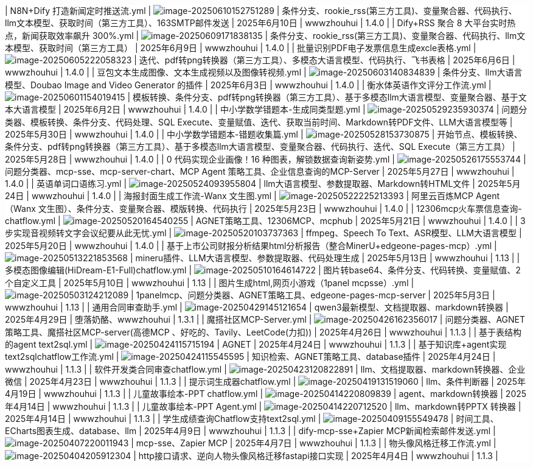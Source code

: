 | N8N+Dify 打造新闻定时推送流.yml | ![image-20250610152751289](https://mypicture-1258720957.cos.ap-nanjing.myqcloud.com/image-20250610152751289.png) | 条件分支、rookie_rss(第三方工具)、变量聚合器、代码执行、llm文本模型、获取时间（第三方工具）、163SMTP邮件发送 | 2025年6月10日 | wwwzhouhui | 1.4.0 |
| Dify+RSS 聚合 8 大平台实时热点，新闻获取效率飙升 300%.yml | ![image-20250609171838135](https://mypicture-1258720957.cos.ap-nanjing.myqcloud.com/Obsidian/image-20250609171838135.png.png) | 条件分支、rookie_rss(第三方工具)、变量聚合器、代码执行、llm文本模型、获取时间（第三方工具） | 2025年6月9日 | wwwzhouhui | 1.4.0 |
| 批量识别PDF电子发票信息生成excle表格.yml | ![image-20250605222058323](https://mypicture-1258720957.cos.ap-nanjing.myqcloud.com/Obsidian/image-20250605222058323.png.png) | 迭代、pdf转png转换器（第三方工具）、多模态大语言模型、代码执行、飞书表格 | 2025年6月6日 | wwwzhouhui | 1.4.0 |
| 豆包文本生成图像、文本生成视频以及图像转视频.yml | ![image-20250603140834839](https://mypicture-1258720957.cos.ap-nanjing.myqcloud.com/Obsidian/image-20250603140834839.png.png) | 条件分支、llm大语言模型、Doubao Image and Video Generator 的插件 | 2025年6月3日 | wwwzhouhui | 1.4.0 |
| 衡水体英语作文评分工作流.yml | ![image-20250601154019415](https://mypicture-1258720957.cos.ap-nanjing.myqcloud.com/Obsidian/image-20250601154019415.png.png) | 模板转换、条件分支、pdf转png转换器（第三方工具）、基于多模态llm大语言模型、变量聚合器、基于文本大语言模型 | 2025年6月2日 | wwwzhouhui | 1.4.0 |
| 中小学数学错题本-生成同类型题.yml | ![image-20250529235930374](https://mypicture-1258720957.cos.ap-nanjing.myqcloud.com/Obsidian/image-20250529235930374.png) | 问题分类器、模板转换、条件分支、代码处理、SQL Execute、变量赋值、迭代、获取当前时间、Markdown转PDF文件、LLM大语言模型等 | 2025年5月30日 | wwwzhouhui | 1.4.0 |
| 中小学数学错题本-错题收集篇.yml | ![image-20250528153730875](https://mypicture-1258720957.cos.ap-nanjing.myqcloud.com/image-20250528153730875.png) | 开始节点、模板转换、条件分支、pdf转png转换器（第三方工具）、基于多模态llm大语言模型、变量聚合器、代码执行、迭代、SQL Execute（第三方工具） | 2025年5月28日 | wwwzhouhui | 1.4.0 |
| 0 代码实现企业画像！16 种图表，解锁数据查询新姿势.yml | ![image-20250526175553744](https://mypicture-1258720957.cos.ap-nanjing.myqcloud.com/Obsidian/image-20250526175553744.png.png) | 问题分类器、mcp-sse、mcp-server-chart、MCP Agent 策略工具、企业信息查询的MCP-Server | 2025年5月27日 | wwwzhouhui | 1.4.0 |
| 英语单词口语练习.yml | ![image-20250524093955804](https://mypicture-1258720957.cos.ap-nanjing.myqcloud.com/Obsidian/image-20250524093955804.png.png) | llm大语言模型、参数提取器、Markdown转HTML文件 | 2025年5月24日 | wwwzhouhui | 1.4.0 |
| 海报封面生成工作流-Wanx 文生图.yml | ![image-20250522225213393](https://mypicture-1258720957.cos.ap-nanjing.myqcloud.com/Obsidian/image-20250522225213393.png) | 阿里云百炼MCP Agent（Wanx 文生图）、条件分支、变量聚合器、模版转换、代码执行 | 2025年5月23日 | wwwzhouhui | 1.4.0 |
| 12306mcp火车票信息查询-chatflow.yml | ![image-20250520164540255](https://mypicture-1258720957.cos.ap-nanjing.myqcloud.com/image-20250520164540255.png) | AGNET策略工具、12306MCP、mcphub | 2025年5月21日 | wwwzhouhui | 1.4.0 |
| 3步实现音视频转文字会议纪要从此无忧.yml | ![image-20250520103737363](https://mypicture-1258720957.cos.ap-nanjing.myqcloud.com/image-20250520103737363.png) | ffmpeg、Speech To Text、ASR模型、LLM大语言模型 | 2025年5月20日 | wwwzhouhui | 1.4.0 |
| 基于上市公司财报分析结果html分析报告（整合MinerU+edgeone-pages-mcp）.yml | ![image-20250513221853568](https://mypicture-1258720957.cos.ap-nanjing.myqcloud.com/Obsidian/image-20250513221853568.png) | mineru插件、LLM大语言模型、参数提取器、代码处理生成 | 2025年5月13日 | wwwzhouhui | 1.13 |
| 多模态图像编辑(HiDream-E1-Full)chatflow.yml | ![image-20250510164614722](https://mypicture-1258720957.cos.ap-nanjing.myqcloud.com/Obsidian/image-20250510164614722.png.png) | 图片转base64、条件分支、代码转换、变量赋值、2个自定义工具 | 2025年5月10日 | wwwzhouhui | 1.13 |
| 图片生成html,网页小游戏（1panel mcpsse）.yml | ![image-20250503124212089](https://mypicture-1258720957.cos.ap-nanjing.myqcloud.com/Obsidian/image-20250503124212089.png.png) | 1panelmcp、问题分类器、AGNET策略工具、edgeone-pages-mcp-server | 2025年5月3日 | wwwzhouhui | 1.13 |
| 通用合同审查助手.yml | ![image-20250429145121654](https://mypicture-1258720957.cos.ap-nanjing.myqcloud.com/image-20250429145121654.png) | qwen3最新模型、文档提取器、markdown转换器 | 2025年4月29日 | 堕落奶酪、wwwzhouhui | 1.3.1 |
| 魔搭社区MCP-Server.yml | ![image-20250426162356017](https://mypicture-1258720957.cos.ap-nanjing.myqcloud.com/Obsidian/image-20250426162356017.png) | 问题分类器、AGNET策略工具、魔搭社区MCP-server(高德MCP 、好吃的、Tavily、LeetCode(力扣)) | 2025年4月26日 | wwwzhouhui | 1.1.3 |
| 基于表结构的agent text2sql.yml | ![image-20250424115715194](https://mypicture-1258720957.cos.ap-nanjing.myqcloud.com/image-20250424115715194.png) | AGNET | 2025年4月24日 | wwwzhouhui | 1.1.3 |
| 基于知识库+agent实现text2sqlchatflow工作流.yml | ![image-20250424115545595](https://mypicture-1258720957.cos.ap-nanjing.myqcloud.com/image-20250424115545595.png) | 知识检索、AGNET策略工具、database插件 | 2025年4月24日 | wwwzhouhui | 1.1.3 |
| 软件开发类合同审查chatflow.yml | ![image-20250423120822891](https://mypicture-1258720957.cos.ap-nanjing.myqcloud.com/image-20250423120822891.png) | llm、文档提取器、markdown转换器、企业微信 | 2025年4月23日 | wwwzhouhui | 1.1.3 |
| 提示词生成器chatflow.yml | ![image-20250419131519060](https://mypicture-1258720957.cos.ap-nanjing.myqcloud.com/Obsidian/image-20250419131519060.png) | llm、条件判断器 | 2025年4月19日 | wwwzhouhui | 1.1.3 |
| 儿童故事绘本-PPT chatflow.yml | ![image-20250414220809839](https://mypicture-1258720957.cos.ap-nanjing.myqcloud.com/Obsidian/image-20250414220809839.png) | agent、markdown转换器 | 2025年4月14日 | wwwzhouhui | 1.1.3 |
| 儿童故事绘本-PPT Agent.yml | ![image-20250414220712520](https://mypicture-1258720957.cos.ap-nanjing.myqcloud.com/Obsidian/image-20250414220712520.png) | llm、markdown转PPTX 转换器 | 2025年4月14日 | wwwzhouhui | 1.1.3 |
| 学生成绩查询Chatflow支持text2sql.yml | ![image-20250409155549478](https://mypicture-1258720957.cos.ap-nanjing.myqcloud.com/image-20250409155549478.png) | 时间工具、ECharts图表生成、database、llm | 2025年4月9日 | wwwzhouhui | 1.1.3 |
| dify-mcp-sse+Zapier MCP新闻检索邮件发送.yml | ![image-20250407220011943](https://mypicture-1258720957.cos.ap-nanjing.myqcloud.com/Obsidian/image-20250407220011943.png) | mcp-sse、Zapier MCP | 2025年4月7日 | wwwzhouhui | 1.1.3 |
| 物头像风格迁移工作流.yml | ![image-20250404205912304](https://mypicture-1258720957.cos.ap-nanjing.myqcloud.com/Obsidian/image-20250404205912304.png) | http接口请求、逆向人物头像风格迁移fastapi接口实现 | 2025年4月4日 | wwwzhouhui | 1.1.3 |